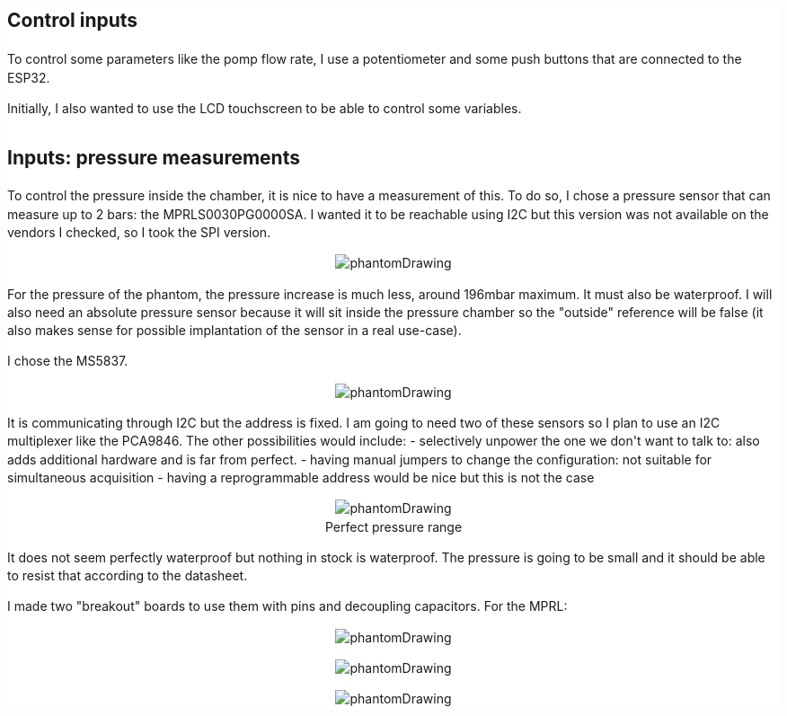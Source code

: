 
<video width="700" height="480" autoplay loop>
  <source src="./../../img/finalProject/lcd.mp4" type="video/mp4">
Your browser does not support the video tag.
</video>

## Control inputs
To control some parameters like the pomp flow rate, I use a potentiometer and some push buttons that are connected to the ESP32.

Initially, I also wanted to use the LCD touchscreen to be able to control some variables.



##  Inputs: pressure measurements
To control the pressure inside the chamber, it is nice to have a measurement of this.
To do so, I chose a pressure sensor that can measure up to 2 bars: the MPRLS0030PG0000SA. I wanted it to be reachable using I2C but this version was not available on the vendors I checked, so I took the SPI version.

<figure> <center>
  <img src="./../../img/finalProject/MPRL.jpg" alt="phantomDrawing" width="80%" />
  <figcaption></figcaption>
</figure>


For the pressure of the phantom, the pressure increase is much less, around 196mbar maximum. It must also be waterproof. I will also need an absolute pressure sensor because it will sit inside the pressure chamber so the "outside" reference will be false (it also makes sense for possible implantation of the sensor in a real use-case).

I chose the MS5837.
<figure> <center>
  <img src="./../../img/finalProject/ms5837.jpg" alt="phantomDrawing" width="80%" />
  <figcaption></figcaption>
</figure>
It is communicating through I2C but the address is fixed. I am going to need two of these sensors so I plan to use an I2C multiplexer like the PCA9846.
The other possibilities would include:
- selectively unpower the one we don't want to talk to: also adds additional hardware and is far from perfect.
- having manual jumpers to change the configuration: not suitable for simultaneous acquisition
- having a reprogrammable address would be nice but this is not the case

<figure> <center>
  <img src="./../../img/finalProject/ms58372.jpg" alt="phantomDrawing" width="80%" />
  <figcaption>Perfect pressure range</figcaption>
</figure>

It does not seem perfectly waterproof but nothing in stock is waterproof. The pressure is going to be small and it should be able to resist that according to the datasheet.

I made two "breakout" boards to use them with pins and decoupling capacitors.
For the MPRL:
<figure> <center>
  <img src="./../../img/finalProject/mprlSchematic.jpg" alt="phantomDrawing" width="80%" />
  <figcaption></figcaption>
</figure>
<figure> <center>
  <img src="./../../img/finalProject/mprlPCB.jpg" alt="phantomDrawing" width="80%" />
  <figcaption></figcaption>
</figure>
<figure> <center>
  <img src="./../../img/finalProject/mprl3D.jpg" alt="phantomDrawing" width="80%" />